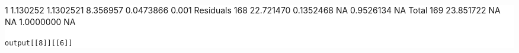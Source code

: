 <td style="text-align: right;">1</td>
<td style="text-align: right;">1.130252</td>
<td style="text-align: right;">1.1302521</td>
<td style="text-align: right;">8.356957</td>
<td style="text-align: right;">0.0473866</td>
<td style="text-align: right;">0.001</td>
</tr>
<tr class="even">
<td>Residuals</td>
<td style="text-align: right;">168</td>
<td style="text-align: right;">22.721470</td>
<td style="text-align: right;">0.1352468</td>
<td style="text-align: right;">NA</td>
<td style="text-align: right;">0.9526134</td>
<td style="text-align: right;">NA</td>
</tr>
<tr class="odd">
<td>Total</td>
<td style="text-align: right;">169</td>
<td style="text-align: right;">23.851722</td>
<td style="text-align: right;">NA</td>
<td style="text-align: right;">NA</td>
<td style="text-align: right;">1.0000000</td>
<td style="text-align: right;">NA</td>
</tr>
</tbody>
</table>

    output[[8]][[6]]
